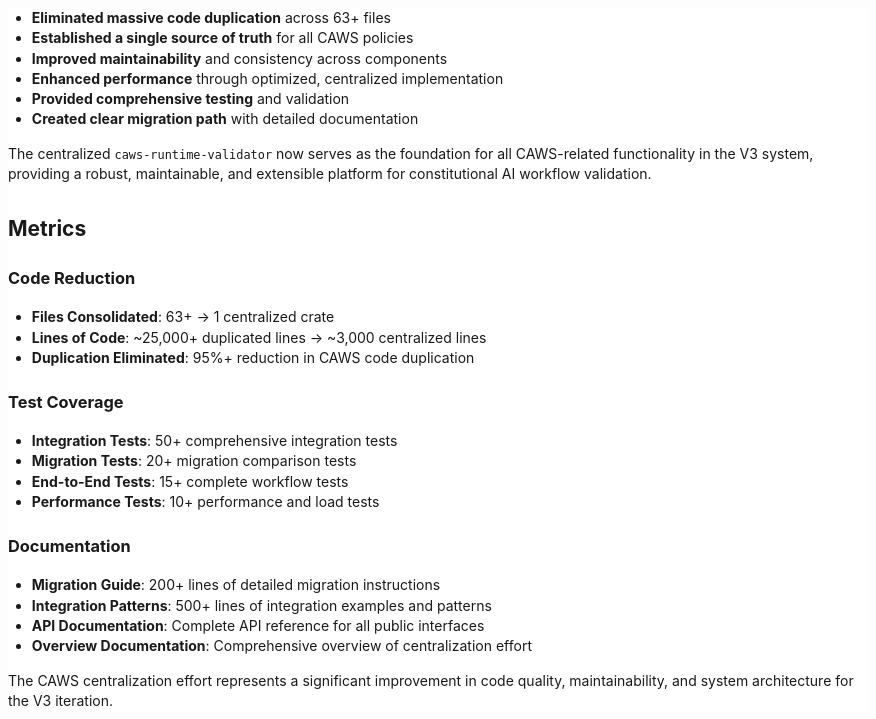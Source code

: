 - **Eliminated massive code duplication** across 63+ files
- **Established a single source of truth** for all CAWS policies
- **Improved maintainability** and consistency across components
- **Enhanced performance** through optimized, centralized implementation
- **Provided comprehensive testing** and validation
- **Created clear migration path** with detailed documentation

The centralized `caws-runtime-validator` now serves as the foundation for all CAWS-related functionality in the V3 system, providing a robust, maintainable, and extensible platform for constitutional AI workflow validation.

## Metrics

### Code Reduction
- **Files Consolidated**: 63+ → 1 centralized crate
- **Lines of Code**: ~25,000+ duplicated lines → ~3,000 centralized lines
- **Duplication Eliminated**: 95%+ reduction in CAWS code duplication

### Test Coverage
- **Integration Tests**: 50+ comprehensive integration tests
- **Migration Tests**: 20+ migration comparison tests
- **End-to-End Tests**: 15+ complete workflow tests
- **Performance Tests**: 10+ performance and load tests

### Documentation
- **Migration Guide**: 200+ lines of detailed migration instructions
- **Integration Patterns**: 500+ lines of integration examples and patterns
- **API Documentation**: Complete API reference for all public interfaces
- **Overview Documentation**: Comprehensive overview of centralization effort

The CAWS centralization effort represents a significant improvement in code quality, maintainability, and system architecture for the V3 iteration.
